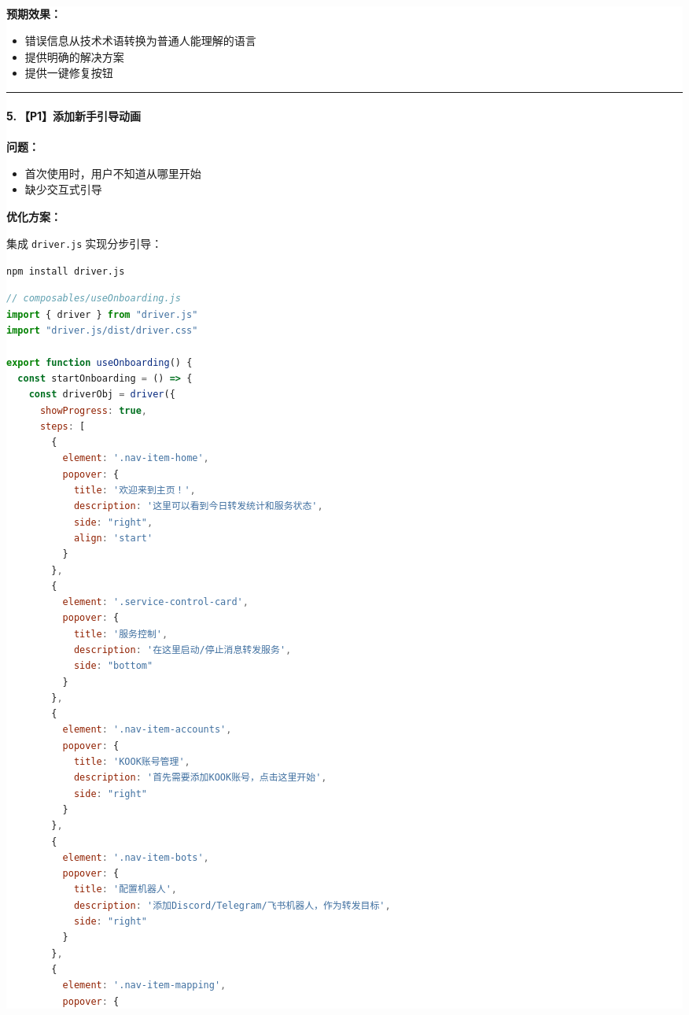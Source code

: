 **预期效果：**
- 错误信息从技术术语转换为普通人能理解的语言
- 提供明确的解决方案
- 提供一键修复按钮

---

#### 5. 【P1】添加新手引导动画

**问题：**
- 首次使用时，用户不知道从哪里开始
- 缺少交互式引导

**优化方案：**

集成 `driver.js` 实现分步引导：

```bash
npm install driver.js
```

```javascript
// composables/useOnboarding.js
import { driver } from "driver.js"
import "driver.js/dist/driver.css"

export function useOnboarding() {
  const startOnboarding = () => {
    const driverObj = driver({
      showProgress: true,
      steps: [
        {
          element: '.nav-item-home',
          popover: {
            title: '欢迎来到主页！',
            description: '这里可以看到今日转发统计和服务状态',
            side: "right",
            align: 'start'
          }
        },
        {
          element: '.service-control-card',
          popover: {
            title: '服务控制',
            description: '在这里启动/停止消息转发服务',
            side: "bottom"
          }
        },
        {
          element: '.nav-item-accounts',
          popover: {
            title: 'KOOK账号管理',
            description: '首先需要添加KOOK账号，点击这里开始',
            side: "right"
          }
        },
        {
          element: '.nav-item-bots',
          popover: {
            title: '配置机器人',
            description: '添加Discord/Telegram/飞书机器人，作为转发目标',
            side: "right"
          }
        },
        {
          element: '.nav-item-mapping',
          popover: {
```